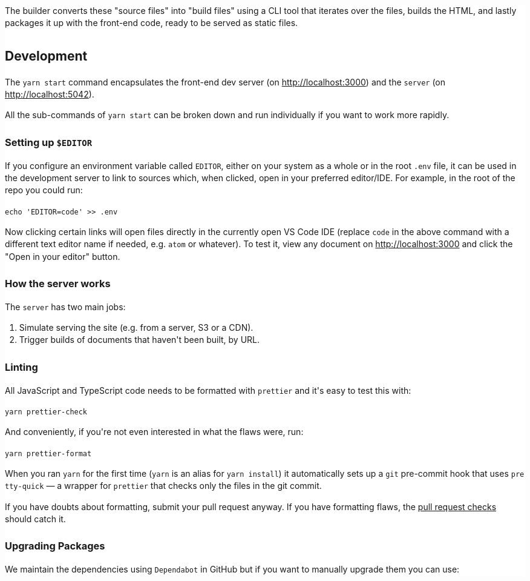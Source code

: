 The builder converts these "source files" into "build files" using a CLI tool
that iterates over the files, builds the HTML, and lastly packages it up
with the front-end code, ready to be served as static files.

## Development

The `yarn start` command encapsulates the front-end dev server
(on <http://localhost:3000>) and the `server` (on <http://localhost:5042>).

All the sub-commands of `yarn start` can be broken down and run individually
if you want to work more rapidly.

### Setting up `$EDITOR`

If you configure an environment variable called `EDITOR`, either on your
system as a whole or in the root `.env` file, it can be used in the development
server to link to sources which, when clicked, open in your preferred
editor/IDE. For example, in the root of the repo you could run:

    echo 'EDITOR=code' >> .env

Now clicking certain links will open files directly in the currently open
VS Code IDE (replace `code` in the above command with a different text editor
name if needed, e.g. `atom` or whatever). To test it, view any document on
<http://localhost:3000> and click the "Open in your editor" button.

### How the server works

The `server` has two main jobs:

1. Simulate serving the site (e.g. from a server, S3 or a CDN).
2. Trigger builds of documents that haven't been built, by URL.

### Linting

All JavaScript and TypeScript code needs to be formatted with `prettier`
and it's easy to test this with:

    yarn prettier-check

And conveniently, if you're not even interested in what the flaws were, run:

    yarn prettier-format

When you ran `yarn` for the first time (`yarn` is an alias for
`yarn install`) it automatically sets up a `git` pre-commit hook that uses
`pretty-quick` — a wrapper for `prettier` that checks only the files in the git
commit.

If you have doubts about formatting, submit your pull request anyway. If you
have formatting flaws, the [pull request checks](https://github.com/features/actions)
should catch it.

### Upgrading Packages

We maintain the dependencies using `Dependabot` in GitHub but if you want
to manually upgrade them you can use:

